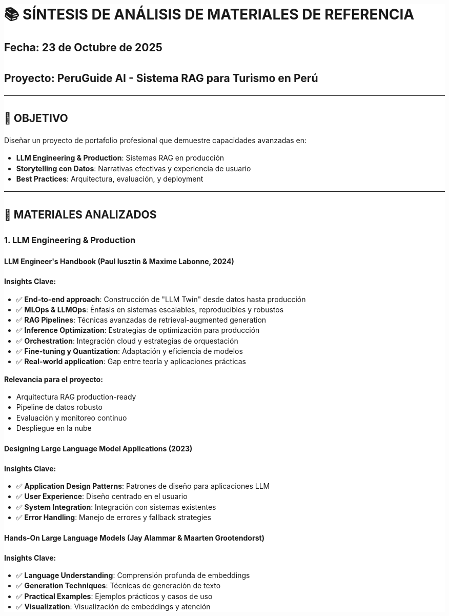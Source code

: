 # 📚 SÍNTESIS DE ANÁLISIS DE MATERIALES DE REFERENCIA

## Fecha: 23 de Octubre de 2025
## Proyecto: PeruGuide AI - Sistema RAG para Turismo en Perú

---

## 🎯 OBJETIVO
Diseñar un proyecto de portafolio profesional que demuestre capacidades avanzadas en:
- **LLM Engineering & Production**: Sistemas RAG en producción
- **Storytelling con Datos**: Narrativas efectivas y experiencia de usuario
- **Best Practices**: Arquitectura, evaluación, y deployment

---

## 📖 MATERIALES ANALIZADOS

### 1. LLM Engineering & Production
#### **LLM Engineer's Handbook** (Paul Iusztin & Maxime Labonne, 2024)
**Insights Clave:**
- ✅ **End-to-end approach**: Construcción de "LLM Twin" desde datos hasta producción
- ✅ **MLOps & LLMOps**: Énfasis en sistemas escalables, reproducibles y robustos
- ✅ **RAG Pipelines**: Técnicas avanzadas de retrieval-augmented generation
- ✅ **Inference Optimization**: Estrategias de optimización para producción
- ✅ **Orchestration**: Integración cloud y estrategias de orquestación
- ✅ **Fine-tuning y Quantization**: Adaptación y eficiencia de modelos
- ✅ **Real-world application**: Gap entre teoría y aplicaciones prácticas

**Relevancia para el proyecto:**
- Arquitectura RAG production-ready
- Pipeline de datos robusto
- Evaluación y monitoreo continuo
- Despliegue en la nube

#### **Designing Large Language Model Applications** (2023)
**Insights Clave:**
- ✅ **Application Design Patterns**: Patrones de diseño para aplicaciones LLM
- ✅ **User Experience**: Diseño centrado en el usuario
- ✅ **System Integration**: Integración con sistemas existentes
- ✅ **Error Handling**: Manejo de errores y fallback strategies

#### **Hands-On Large Language Models** (Jay Alammar & Maarten Grootendorst)
**Insights Clave:**
- ✅ **Language Understanding**: Comprensión profunda de embeddings
- ✅ **Generation Techniques**: Técnicas de generación de texto
- ✅ **Practical Examples**: Ejemplos prácticos y casos de uso
- ✅ **Visualization**: Visualización de embeddings y atención
